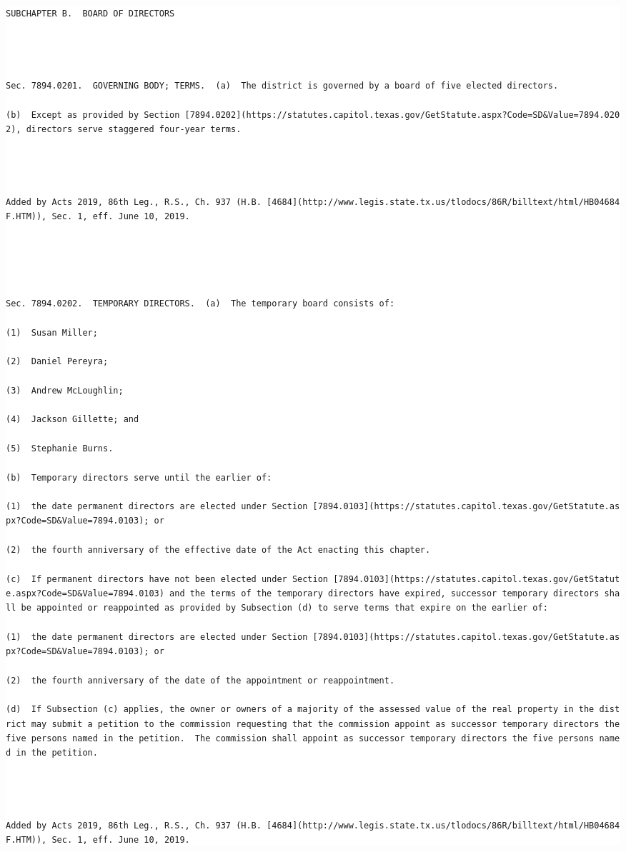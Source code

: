     
    
    
    
    SUBCHAPTER B.  BOARD OF DIRECTORS
    
      
    
    
    Sec. 7894.0201.  GOVERNING BODY; TERMS.  (a)  The district is governed by a board of five elected directors.
    
    (b)  Except as provided by Section [7894.0202](https://statutes.capitol.texas.gov/GetStatute.aspx?Code=SD&Value=7894.0202), directors serve staggered four-year terms.
    
    
    
    
    Added by Acts 2019, 86th Leg., R.S., Ch. 937 (H.B. [4684](http://www.legis.state.tx.us/tlodocs/86R/billtext/html/HB04684F.HTM)), Sec. 1, eff. June 10, 2019.
    
    
    
    
    
    Sec. 7894.0202.  TEMPORARY DIRECTORS.  (a)  The temporary board consists of:
    
    (1)  Susan Miller;
    
    (2)  Daniel Pereyra;
    
    (3)  Andrew McLoughlin;
    
    (4)  Jackson Gillette; and
    
    (5)  Stephanie Burns.
    
    (b)  Temporary directors serve until the earlier of:
    
    (1)  the date permanent directors are elected under Section [7894.0103](https://statutes.capitol.texas.gov/GetStatute.aspx?Code=SD&Value=7894.0103); or
    
    (2)  the fourth anniversary of the effective date of the Act enacting this chapter.
    
    (c)  If permanent directors have not been elected under Section [7894.0103](https://statutes.capitol.texas.gov/GetStatute.aspx?Code=SD&Value=7894.0103) and the terms of the temporary directors have expired, successor temporary directors shall be appointed or reappointed as provided by Subsection (d) to serve terms that expire on the earlier of:
    
    (1)  the date permanent directors are elected under Section [7894.0103](https://statutes.capitol.texas.gov/GetStatute.aspx?Code=SD&Value=7894.0103); or
    
    (2)  the fourth anniversary of the date of the appointment or reappointment.
    
    (d)  If Subsection (c) applies, the owner or owners of a majority of the assessed value of the real property in the district may submit a petition to the commission requesting that the commission appoint as successor temporary directors the five persons named in the petition.  The commission shall appoint as successor temporary directors the five persons named in the petition.
    
    
    
    
    Added by Acts 2019, 86th Leg., R.S., Ch. 937 (H.B. [4684](http://www.legis.state.tx.us/tlodocs/86R/billtext/html/HB04684F.HTM)), Sec. 1, eff. June 10, 2019.
    
    
    
    